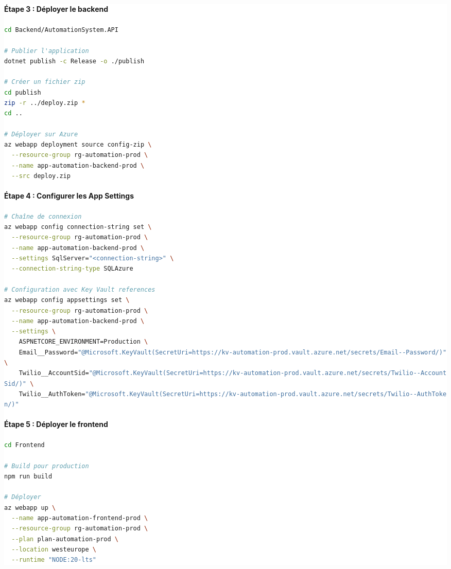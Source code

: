 #### Étape 3 : Déployer le backend

```bash
cd Backend/AutomationSystem.API

# Publier l'application
dotnet publish -c Release -o ./publish

# Créer un fichier zip
cd publish
zip -r ../deploy.zip *
cd ..

# Déployer sur Azure
az webapp deployment source config-zip \
  --resource-group rg-automation-prod \
  --name app-automation-backend-prod \
  --src deploy.zip
```

#### Étape 4 : Configurer les App Settings

```bash
# Chaîne de connexion
az webapp config connection-string set \
  --resource-group rg-automation-prod \
  --name app-automation-backend-prod \
  --settings SqlServer="<connection-string>" \
  --connection-string-type SQLAzure

# Configuration avec Key Vault references
az webapp config appsettings set \
  --resource-group rg-automation-prod \
  --name app-automation-backend-prod \
  --settings \
    ASPNETCORE_ENVIRONMENT=Production \
    Email__Password="@Microsoft.KeyVault(SecretUri=https://kv-automation-prod.vault.azure.net/secrets/Email--Password/)" \
    Twilio__AccountSid="@Microsoft.KeyVault(SecretUri=https://kv-automation-prod.vault.azure.net/secrets/Twilio--AccountSid/)" \
    Twilio__AuthToken="@Microsoft.KeyVault(SecretUri=https://kv-automation-prod.vault.azure.net/secrets/Twilio--AuthToken/)"
```

#### Étape 5 : Déployer le frontend

```bash
cd Frontend

# Build pour production
npm run build

# Déployer
az webapp up \
  --name app-automation-frontend-prod \
  --resource-group rg-automation-prod \
  --plan plan-automation-prod \
  --location westeurope \
  --runtime "NODE:20-lts"
```
